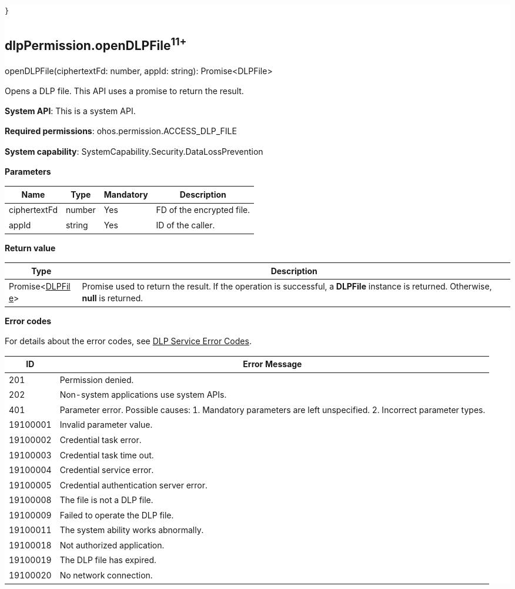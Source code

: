 ```ts
}
```

## dlpPermission.openDLPFile<sup>11+</sup>

openDLPFile(ciphertextFd: number, appId: string): Promise&lt;DLPFile&gt;

Opens a DLP file. This API uses a promise to return the result.

**System API**: This is a system API.

**Required permissions**: ohos.permission.ACCESS_DLP_FILE

**System capability**: SystemCapability.Security.DataLossPrevention

**Parameters**

| Name | Type | Mandatory | Description |
| -------- | -------- | -------- | -------- |
| ciphertextFd | number | Yes | FD of the encrypted file. |
| appId | string | Yes | ID of the caller. |

**Return value**

| Type | Description |
| -------- | -------- |
| Promise&lt;[DLPFile](#dlpfile)&gt; | Promise used to return the result. If the operation is successful, a **DLPFile** instance is returned. Otherwise, **null** is returned. |

**Error codes**

For details about the error codes, see [DLP Service Error Codes](errorcode-dlp.md).

| ID | Error Message |
| -------- | -------- |
| 201 | Permission denied. |
| 202 | Non-system applications use system APIs. |
| 401 | Parameter error. Possible causes: 1. Mandatory parameters are left unspecified. 2. Incorrect parameter types. |
| 19100001 | Invalid parameter value. |
| 19100002 | Credential task error. |
| 19100003 | Credential task time out. |
| 19100004 | Credential service error. |
| 19100005 | Credential authentication server error. |
| 19100008 | The file is not a DLP file. |
| 19100009 | Failed to operate the DLP file. |
| 19100011 | The system ability works abnormally. |
| 19100018 | Not authorized application. |
| 19100019 | The DLP file has expired. |
| 19100020 | No network connection. |

